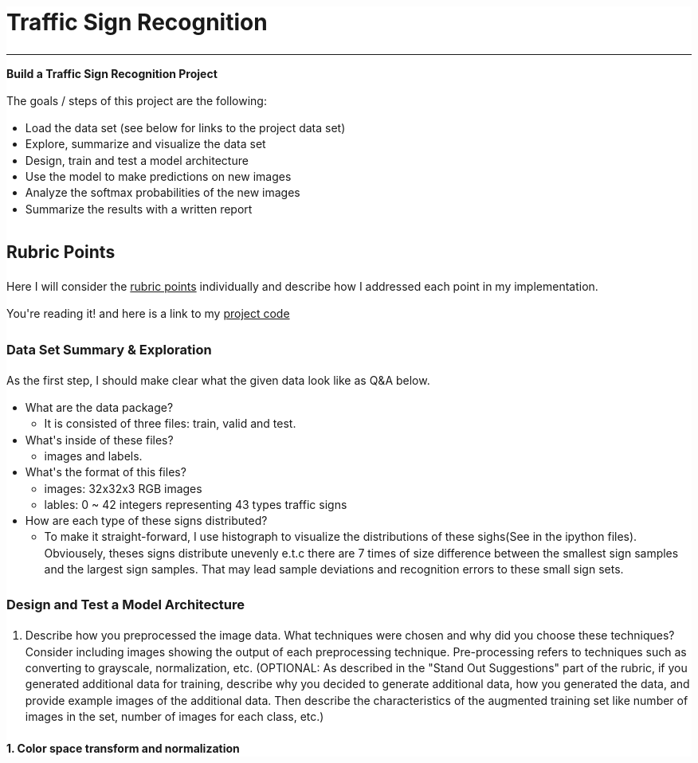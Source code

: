 # Traffic Sign Recognition


---

**Build a Traffic Sign Recognition Project**

The goals / steps of this project are the following:
* Load the data set (see below for links to the project data set)
* Explore, summarize and visualize the data set
* Design, train and test a model architecture
* Use the model to make predictions on new images
* Analyze the softmax probabilities of the new images
* Summarize the results with a written report


[//]: # (Image References)

[image1]: ./examples/visualization.jpg "Visualization"
[image2]: ./examples/grayscale.jpg "Grayscaling"
[image3]: ./examples/random_noise.jpg "Random Noise"
[image4]: ./examples/placeholder.png "Traffic Sign 1"
[image5]: ./examples/placeholder.png "Traffic Sign 2"
[image6]: ./examples/placeholder.png "Traffic Sign 3"
[image7]: ./examples/placeholder.png "Traffic Sign 4"
[image8]: ./examples/placeholder.png "Traffic Sign 5"

## Rubric Points
Here I will consider the [rubric points](https://review.udacity.com/#!/rubrics/481/view) individually and describe how I addressed each point in my implementation.  

You're reading it! and here is a link to my [project code](https://github.com/wizardkeven/Guokai-Traffic-Sign-Classifier-Project.git/Traffic_Sign_Classifier.ipynb)

### Data Set Summary & Exploration

As the first step, I should make clear what the given data look like as Q&A below. 
- What are the data package? 
	- It is consisted of three files: train, valid and test.
- What's inside of these files? 
	- images and labels. 
- What's the format of this files?
	- images: 32x32x3 RGB images
	- lables: 0 ~ 42 integers representing 43 types traffic signs
- How are each type of these signs distributed?
	- To make it straight-forward, I use histograph to visualize the distributions of these sighs(See in the ipython files). Obviousely, theses signs distribute unevenly e.t.c there are 7 times of size difference between the smallest sign samples and the largest sign samples. That may lead sample deviations and recognition errors to these small sign sets.

### Design and Test a Model Architecture

1. Describe how you preprocessed the image data. What techniques were chosen and why did you choose these techniques? Consider including images showing the output of each preprocessing technique. Pre-processing refers to techniques such as converting to grayscale, normalization, etc. (OPTIONAL: As described in the "Stand Out Suggestions" part of the rubric, if you generated additional data for training, describe why you decided to generate additional data, how you generated the data, and provide example images of the additional data. Then describe the characteristics of the augmented training set like number of images in the set, number of images for each class, etc.)

#### 1. Color space transform and normalization
